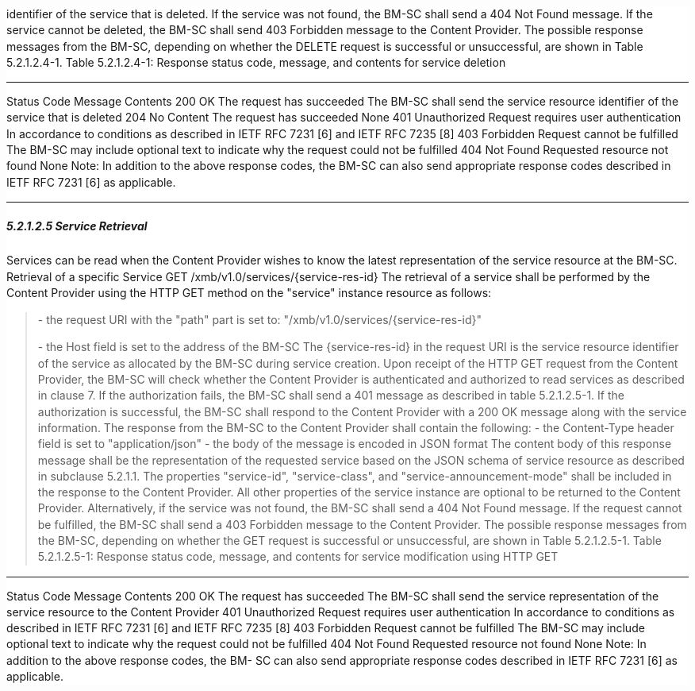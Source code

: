 identifier of the service that is deleted. If the service was not found, the
BM-SC shall send a 404 Not Found message. If the service cannot be deleted,
the BM-SC shall send 403 Forbidden message to the Content Provider.
The possible response messages from the BM-SC, depending on whether the DELETE
request is successful or unsuccessful, are shown in Table 5.2.1.2.4-1.
Table 5.2.1.2.4-1: Response status code, message, and contents for service
deletion
* * *
Status Code Message Contents 200 OK The request has succeeded The BM-SC shall
send the service resource identifier of the service that is deleted 204 No
Content The request has succeeded None 401 Unauthorized Request requires user
authentication In accordance to conditions as described in IETF RFC 7231 [6]
and IETF RFC 7235 [8] 403 Forbidden Request cannot be fulfilled The BM-SC may
include optional text to indicate why the request could not be fulfilled 404
Not Found Requested resource not found None Note: In addition to the above
response codes, the BM-SC can also send appropriate response codes described
in IETF RFC 7231 [6] as applicable.
* * *
##### 5.2.1.2.5 Service Retrieval
Services can be read when the Content Provider wishes to know the latest
representation of the service resource at the BM-SC.
Retrieval of a specific Service
GET /xmb/v1.0/services/{service-res-id}
The retrieval of a service shall be performed by the Content Provider using
the HTTP GET method on the \"service\" instance resource as follows:
> \- the request URI with the \"path\" part is set to:
> \"/xmb/v1.0/services/{service-res-id}\"
>
> \- the Host field is set to the address of the BM-SC
The {service-res-id} in the request URI is the service resource identifier of
the service as allocated by the BM-SC during service creation.
Upon receipt of the HTTP GET request from the Content Provider, the BM-SC will
check whether the Content Provider is authenticated and authorized to read
services as described in clause 7. If the authorization fails, the BM-SC shall
send a 401 message as described in table 5.2.1.2.5-1. If the authorization is
successful, the BM-SC shall respond to the Content Provider with a 200 OK
message along with the service information. The response from the BM-SC to the
Content Provider shall contain the following:
\- the Content-Type header field is set to \"application/json\"
\- the body of the message is encoded in JSON format
The content body of this response message shall be the representation of the
requested service based on the JSON schema of service resource as described in
subclause 5.2.1.1. The properties \"service-id\", \"service-class\", and
\"service-announcement-mode\" shall be included in the response to the Content
Provider. All other properties of the service instance are optional to be
returned to the Content Provider.
Alternatively, if the service was not found, the BM-SC shall send a 404 Not
Found message. If the request cannot be fulfilled, the BM-SC shall send a 403
Forbidden message to the Content Provider.
The possible response messages from the BM-SC, depending on whether the GET
request is successful or unsuccessful, are shown in Table 5.2.1.2.5-1.
Table 5.2.1.2.5-1: Response status code, message, and contents for service
modification using HTTP GET
* * *
Status Code Message Contents 200 OK The request has succeeded The BM-SC shall
send the service representation of the service resource to the Content
Provider 401 Unauthorized Request requires user authentication In accordance
to conditions as described in IETF RFC 7231 [6] and IETF RFC 7235 [8] 403
Forbidden Request cannot be fulfilled The BM-SC may include optional text to
indicate why the request could not be fulfilled 404 Not Found Requested
resource not found None Note: In addition to the above response codes, the BM-
SC can also send appropriate response codes described in IETF RFC 7231 [6] as
applicable.